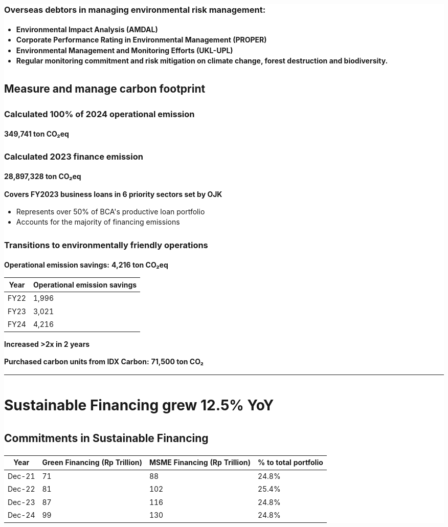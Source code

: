 ### Overseas debtors in managing environmental risk management:

- **Environmental Impact Analysis (AMDAL)**
- **Corporate Performance Rating in Environmental Management (PROPER)**
- **Environmental Management and Monitoring Efforts (UKL-UPL)**
- **Regular monitoring commitment and risk mitigation on climate change, forest destruction and biodiversity.**

## Measure and manage carbon footprint

### Calculated 100% of 2024 operational emission

**349,741 ton CO₂eq**

### Calculated 2023 finance emission

**28,897,328 ton CO₂eq**

**Covers FY2023 business loans in 6 priority sectors set by OJK**
- Represents over 50% of BCA's productive loan portfolio
- Accounts for the majority of financing emissions

### Transitions to environmentally friendly operations

**Operational emission savings:** **4,216 ton CO₂eq**

| Year | Operational emission savings |
|------|------------------------------|
| FY22 | 1,996                        |
| FY23 | 3,021                        |
| FY24 | 4,216                        |

**Increased >2x in 2 years**

**Purchased carbon units from IDX Carbon:** **71,500 ton CO₂**

---

# Sustainable Financing grew 12.5% YoY

## Commitments in Sustainable Financing

| Year | Green Financing (Rp Trillion) | MSME Financing (Rp Trillion) | % to total portfolio |
|------|------------------------------|----------------------------|----------------------|
| Dec-21| 71                           | 88                         | 24.8%                |
| Dec-22| 81                           | 102                        | 25.4%                |
| Dec-23| 87                           | 116                        | 24.8%                |
| Dec-24| 99                           | 130                        | 24.8%                |
